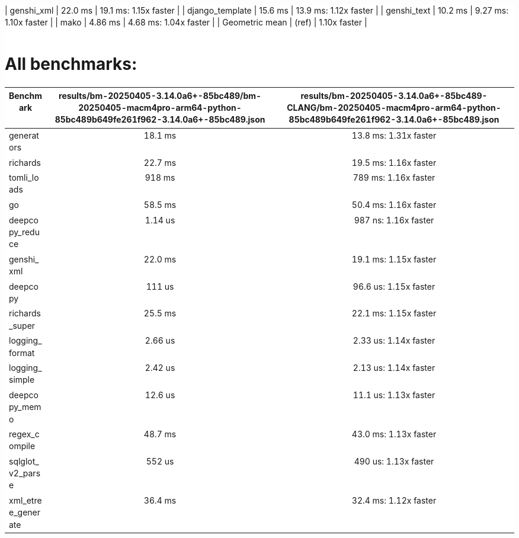 | genshi_xml      | 22.0 ms                                                                                                             | 19.1 ms: 1.15x faster                                                                                                     |
| django_template | 15.6 ms                                                                                                             | 13.9 ms: 1.12x faster                                                                                                     |
| genshi_text     | 10.2 ms                                                                                                             | 9.27 ms: 1.10x faster                                                                                                     |
| mako            | 4.86 ms                                                                                                             | 4.68 ms: 1.04x faster                                                                                                     |
| Geometric mean  | (ref)                                                                                                               | 1.10x faster                                                                                                              |

All benchmarks:
===============

| Benchmark                        | results/bm-20250405-3.14.0a6+-85bc489/bm-20250405-macm4pro-arm64-python-85bc489b649fe261f962-3.14.0a6+-85bc489.json | results/bm-20250405-3.14.0a6+-85bc489-CLANG/bm-20250405-macm4pro-arm64-python-85bc489b649fe261f962-3.14.0a6+-85bc489.json |
|----------------------------------|:-------------------------------------------------------------------------------------------------------------------:|:-------------------------------------------------------------------------------------------------------------------------:|
| generators                       | 18.1 ms                                                                                                             | 13.8 ms: 1.31x faster                                                                                                     |
| richards                         | 22.7 ms                                                                                                             | 19.5 ms: 1.16x faster                                                                                                     |
| tomli_loads                      | 918 ms                                                                                                              | 789 ms: 1.16x faster                                                                                                      |
| go                               | 58.5 ms                                                                                                             | 50.4 ms: 1.16x faster                                                                                                     |
| deepcopy_reduce                  | 1.14 us                                                                                                             | 987 ns: 1.16x faster                                                                                                      |
| genshi_xml                       | 22.0 ms                                                                                                             | 19.1 ms: 1.15x faster                                                                                                     |
| deepcopy                         | 111 us                                                                                                              | 96.6 us: 1.15x faster                                                                                                     |
| richards_super                   | 25.5 ms                                                                                                             | 22.1 ms: 1.15x faster                                                                                                     |
| logging_format                   | 2.66 us                                                                                                             | 2.33 us: 1.14x faster                                                                                                     |
| logging_simple                   | 2.42 us                                                                                                             | 2.13 us: 1.14x faster                                                                                                     |
| deepcopy_memo                    | 12.6 us                                                                                                             | 11.1 us: 1.13x faster                                                                                                     |
| regex_compile                    | 48.7 ms                                                                                                             | 43.0 ms: 1.13x faster                                                                                                     |
| sqlglot_v2_parse                 | 552 us                                                                                                              | 490 us: 1.13x faster                                                                                                      |
| xml_etree_generate               | 36.4 ms                                                                                                             | 32.4 ms: 1.12x faster                                                                                                     |